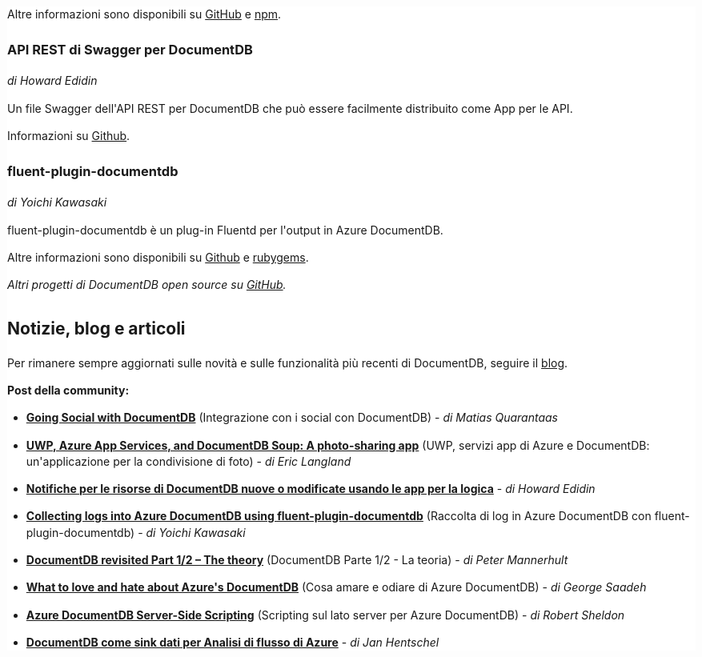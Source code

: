 Altre informazioni sono disponibili su [GitHub](https://github.com/a8m/doqmentdb) e [npm](https://www.npmjs.com/package/doqmentdb).

### API REST di Swagger per DocumentDB

*di Howard Edidin*

Un file Swagger dell'API REST per DocumentDB che può essere facilmente distribuito come App per le API.

Informazioni su [Github](https://github.com/HEDIDIN/DocumentDB-REST/tree/master/DocumentDBRestApi).

### fluent-plugin-documentdb

*di Yoichi Kawasaki*

fluent-plugin-documentdb è un plug-in Fluentd per l'output in Azure DocumentDB.

Altre informazioni sono disponibili su [Github](https://github.com/yokawasa/fluent-plugin-documentdb) e [rubygems](https://rubygems.org/gems/fluent-plugin-documentdb).

*Altri progetti di DocumentDB open source su [GitHub](https://github.com/search?p=4&q=documentdb&type=Repositories).*

## Notizie, blog e articoli

Per rimanere sempre aggiornati sulle novità e sulle funzionalità più recenti di DocumentDB, seguire il [blog](https://azure.microsoft.com/blog/tag/documentdb/).

**Post della community:**

- [**Going Social with DocumentDB**](https://blogs.msdn.microsoft.com/mvpawardprogram/2016/03/15/going-social-with-documentdb/) (Integrazione con i social con DocumentDB) - *di Matias Quarantaas*

- [**UWP, Azure App Services, and DocumentDB Soup: A photo-sharing app**](https://blogs.windows.com/buildingapps/2016/03/17/uwp-azure-app-services-and-documentdb-soup-a-photo-sharing-app/) (UWP, servizi app di Azure e DocumentDB: un'applicazione per la condivisione di foto) - *di Eric Langland*

- [**Notifiche per le risorse di DocumentDB nuove o modificate usando le app per la logica**](documentdb-change-notification.md) - *di Howard Edidin*

- [**Collecting logs into Azure DocumentDB using fluent-plugin-documentdb**](http://unofficialism.info/posts/collecting-logs-into-azure-documentdb-using-fluent-plugin-documentdb/) (Raccolta di log in Azure DocumentDB con fluent-plugin-documentdb) - *di Yoichi Kawasaki*

- [**DocumentDB revisited Part 1/2 – The theory**](https://peterintheazuresky.wordpress.com/2016/02/19/documentdb-revisited-part-12-the-theory/) (DocumentDB Parte 1/2 - La teoria) - *di Peter Mannerhult*

- [**What to love and hate about Azure's DocumentDB**](http://blog.falafel.com/4-what-to-love-and-hate-about-azures-documentdb/) (Cosa amare e odiare di Azure DocumentDB) - *di George Saadeh*

- [**Azure DocumentDB Server-Side Scripting**](https://www.simple-talk.com/cloud/cloud-data/azure-documentdb-server-side-scripting/) (Scripting sul lato server per Azure DocumentDB) - *di Robert Sheldon*

- [**DocumentDB come sink dati per Analisi di flusso di Azure**](http://janatdevelopment.com/2015/12/11/documentdb-as-a-data-sink-for-azure-stream-analytics/?utm_source=twitterfeed&utm_medium=twitter) - *di Jan Hentschel*
